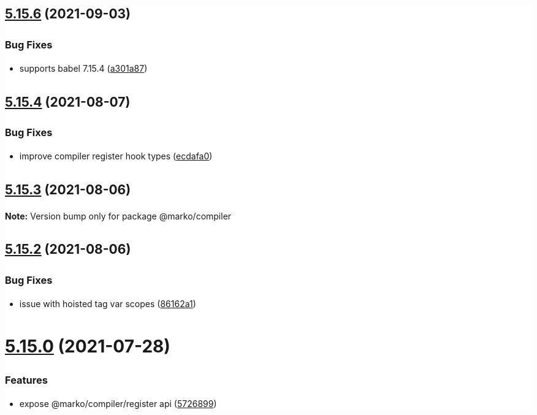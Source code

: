 


## [5.15.6](https://github.com/marko-js/marko/compare/v5.15.5...v5.15.6) (2021-09-03)


### Bug Fixes

* supports babel 7.15.4 ([a301a87](https://github.com/marko-js/marko/commit/a301a870e8e719d770ccef1958e9d9c03a93d765))





## [5.15.4](https://github.com/marko-js/marko/tree/master/packages/compiler/compare/v5.15.3...v5.15.4) (2021-08-07)


### Bug Fixes

* improve compiler register hook types ([ecdafa0](https://github.com/marko-js/marko/tree/master/packages/compiler/commit/ecdafa047cdcbe87b941856102a00da34d8efe25))





## [5.15.3](https://github.com/marko-js/marko/tree/master/packages/compiler/compare/v5.15.2...v5.15.3) (2021-08-06)

**Note:** Version bump only for package @marko/compiler





## [5.15.2](https://github.com/marko-js/marko/tree/master/packages/compiler/compare/v5.15.1...v5.15.2) (2021-08-06)


### Bug Fixes

* issue with hoisted tag var scopes ([86162a1](https://github.com/marko-js/marko/tree/master/packages/compiler/commit/86162a1471aeb2d6f6729ef2ed872092b549105b))





# [5.15.0](https://github.com/marko-js/marko/tree/master/packages/compiler/compare/v5.14.2...v5.15.0) (2021-07-28)


### Features

* expose @marko/compiler/register api ([5726899](https://github.com/marko-js/marko/tree/master/packages/compiler/commit/572689909618939585e93c1a0d1ab101ff73aefd))
